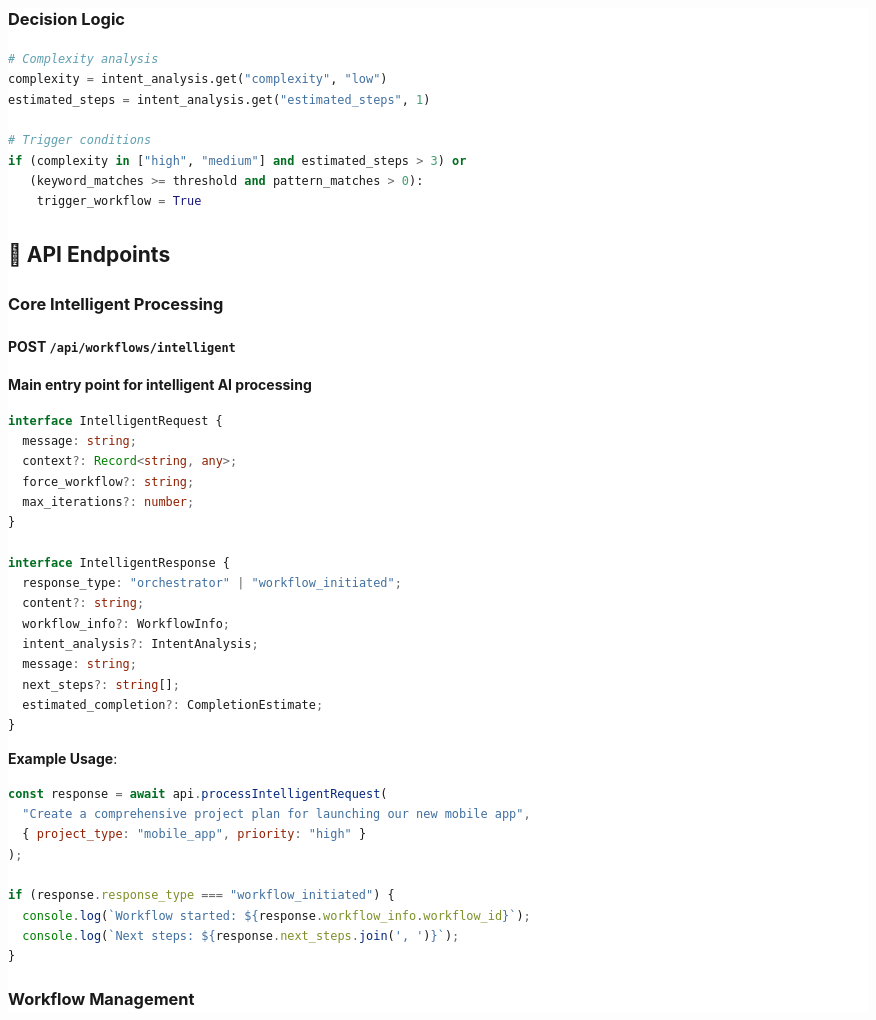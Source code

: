 ### Decision Logic

```python
# Complexity analysis
complexity = intent_analysis.get("complexity", "low")
estimated_steps = intent_analysis.get("estimated_steps", 1)

# Trigger conditions
if (complexity in ["high", "medium"] and estimated_steps > 3) or
   (keyword_matches >= threshold and pattern_matches > 0):
    trigger_workflow = True
```

## 🔧 API Endpoints

### Core Intelligent Processing

#### POST `/api/workflows/intelligent`
**Main entry point for intelligent AI processing**

```typescript
interface IntelligentRequest {
  message: string;
  context?: Record<string, any>;
  force_workflow?: string;
  max_iterations?: number;
}

interface IntelligentResponse {
  response_type: "orchestrator" | "workflow_initiated";
  content?: string;
  workflow_info?: WorkflowInfo;
  intent_analysis?: IntentAnalysis;
  message: string;
  next_steps?: string[];
  estimated_completion?: CompletionEstimate;
}
```

**Example Usage**:
```javascript
const response = await api.processIntelligentRequest(
  "Create a comprehensive project plan for launching our new mobile app",
  { project_type: "mobile_app", priority: "high" }
);

if (response.response_type === "workflow_initiated") {
  console.log(`Workflow started: ${response.workflow_info.workflow_id}`);
  console.log(`Next steps: ${response.next_steps.join(', ')}`);
}
```

### Workflow Management
